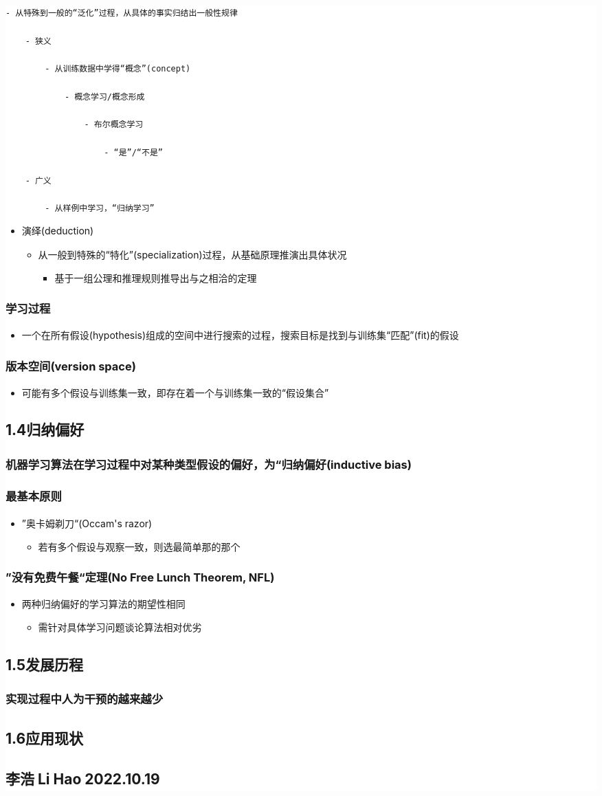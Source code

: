 	- 从特殊到一般的“泛化”过程，从具体的事实归结出一般性规律

		- 狭义

			- 从训练数据中学得“概念”(concept)

				- 概念学习/概念形成

					- 布尔概念学习

						- “是”/“不是”

		- 广义

			- 从样例中学习，“归纳学习”

- 演绎(deduction)

	- 从一般到特殊的“特化”(specialization)过程，从基础原理推演出具体状况

		- 基于一组公理和推理规则推导出与之相洽的定理

### 学习过程

- 一个在所有假设(hypothesis)组成的空间中进行搜索的过程，搜索目标是找到与训练集“匹配”(fit)的假设

### 版本空间(version space)

- 可能有多个假设与训练集一致，即存在着一个与训练集一致的“假设集合”

## 1.4归纳偏好

### 机器学习算法在学习过程中对某种类型假设的偏好，为“归纳偏好(inductive bias)

### 最基本原则

- ”奥卡姆剃刀“(Occam's razor)

	- 若有多个假设与观察一致，则选最简单那的那个

### ”没有免费午餐“定理(No Free Lunch Theorem, NFL)

- 两种归纳偏好的学习算法的期望性相同

	- 需针对具体学习问题谈论算法相对优劣

## 1.5发展历程

### 实现过程中人为干预的越来越少

## 1.6应用现状

## 李浩 Li Hao 2022.10.19

